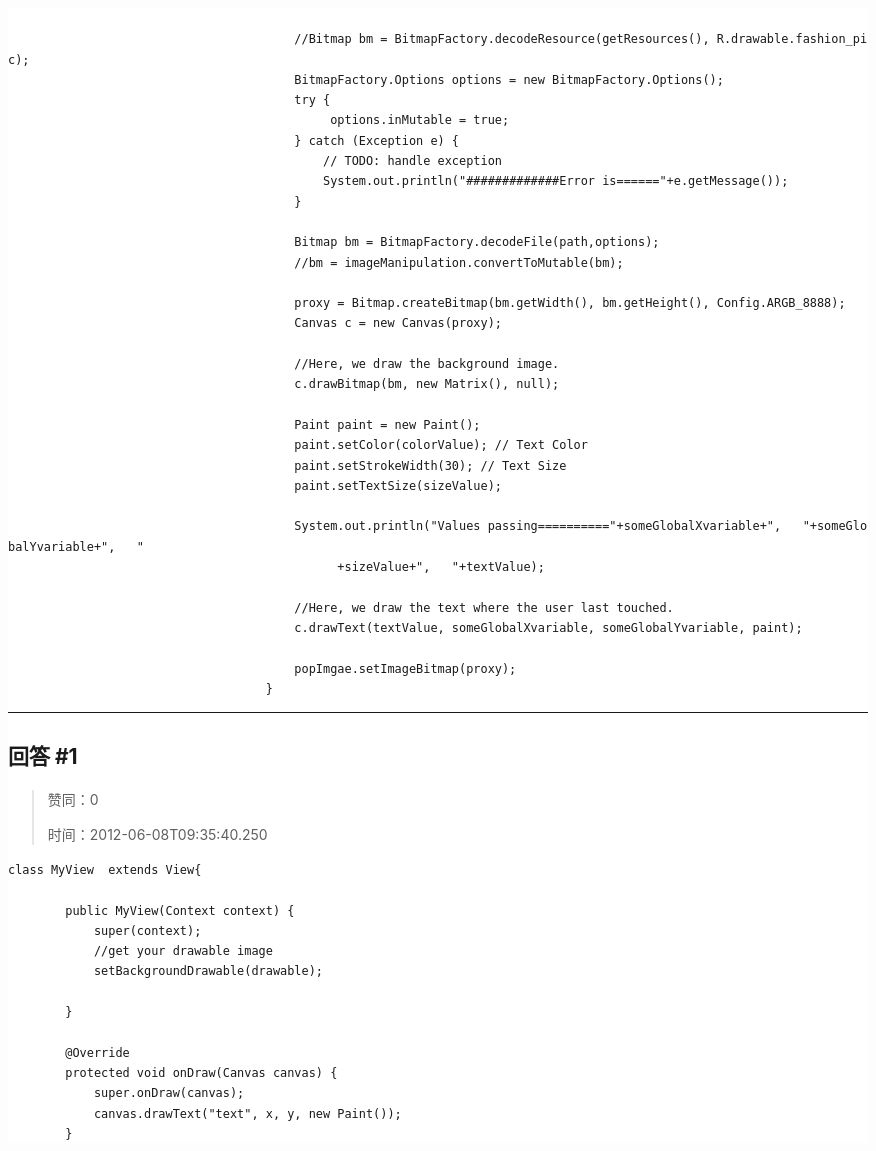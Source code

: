 ```

                                        //Bitmap bm = BitmapFactory.decodeResource(getResources(), R.drawable.fashion_pic);
                                        BitmapFactory.Options options = new BitmapFactory.Options();
                                        try {
                                             options.inMutable = true;
                                        } catch (Exception e) {
                                            // TODO: handle exception
                                            System.out.println("#############Error is======"+e.getMessage());
                                        }

                                        Bitmap bm = BitmapFactory.decodeFile(path,options);
                                        //bm = imageManipulation.convertToMutable(bm);

                                        proxy = Bitmap.createBitmap(bm.getWidth(), bm.getHeight(), Config.ARGB_8888);
                                        Canvas c = new Canvas(proxy);

                                        //Here, we draw the background image.
                                        c.drawBitmap(bm, new Matrix(), null);

                                        Paint paint = new Paint();
                                        paint.setColor(colorValue); // Text Color
                                        paint.setStrokeWidth(30); // Text Size
                                        paint.setTextSize(sizeValue);

                                        System.out.println("Values passing=========="+someGlobalXvariable+",   "+someGlobalYvariable+",   "
                                              +sizeValue+",   "+textValue);

                                        //Here, we draw the text where the user last touched.
                                        c.drawText(textValue, someGlobalXvariable, someGlobalYvariable, paint);

                                        popImgae.setImageBitmap(proxy);
                                    } 
```

* * *

## 回答 #1

> 赞同：0
> 
> 时间：2012-06-08T09:35:40.250

```
class MyView  extends View{

        public MyView(Context context) {
            super(context);
            //get your drawable image 
            setBackgroundDrawable(drawable);

        }

        @Override
        protected void onDraw(Canvas canvas) {
            super.onDraw(canvas);
            canvas.drawText("text", x, y, new Paint());
        }

```